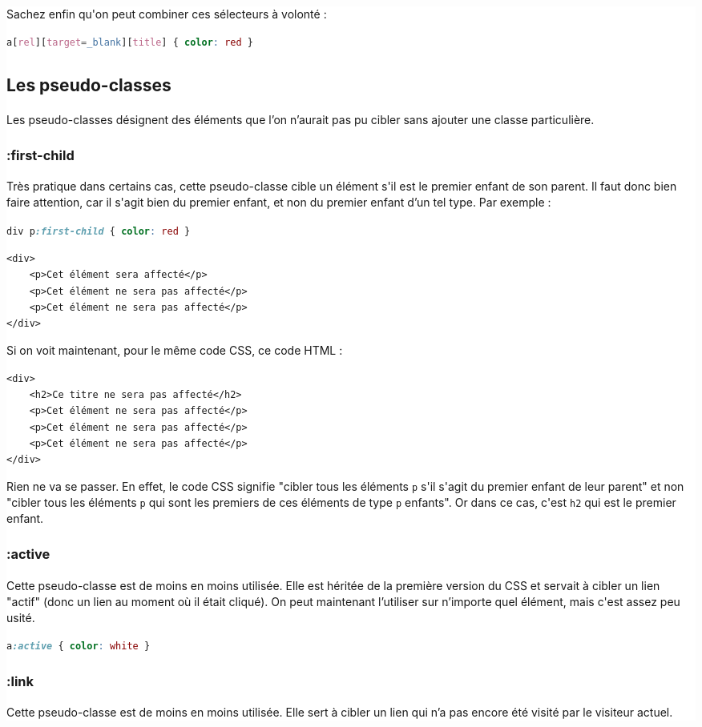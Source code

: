 Sachez enfin qu'on peut combiner ces sélecteurs à volonté :

```css
a[rel][target=_blank][title] { color: red }
```

## Les pseudo-classes

Les pseudo-classes désignent des éléments que l’on n’aurait pas pu cibler sans ajouter une classe particulière.

### :first-child

Très pratique dans certains cas, cette pseudo-classe cible un élément s'il est le premier enfant de son parent. Il faut donc bien faire attention, car il s'agit bien du premier enfant, et non du premier enfant d’un tel type. Par exemple :

```css
div p:first-child { color: red }
```

```markup
<div>
	<p>Cet élément sera affecté</p>
	<p>Cet élément ne sera pas affecté</p>
	<p>Cet élément ne sera pas affecté</p>
</div>
```

Si on voit maintenant, pour le même code CSS, ce code HTML :

```markup
<div>
	<h2>Ce titre ne sera pas affecté</h2>
	<p>Cet élément ne sera pas affecté</p>
	<p>Cet élément ne sera pas affecté</p>
	<p>Cet élément ne sera pas affecté</p>
</div>
```

Rien ne va se passer. En effet, le code CSS signifie "cibler tous les éléments `p` s'il s'agit du premier enfant de leur parent" et non "cibler tous les éléments `p` qui sont les premiers de ces éléments de type `p` enfants". Or dans ce cas, c'est `h2` qui est le premier enfant.

### :active

Cette pseudo-classe est de moins en moins utilisée. Elle est héritée de la première version du CSS et servait à cibler un lien "actif" (donc un lien au moment où il était cliqué). On peut maintenant l’utiliser sur n’importe quel élément, mais c'est assez peu usité.

```css
a:active { color: white }
```

### :link

Cette pseudo-classe est de moins en moins utilisée. Elle sert à cibler un lien qui n’a pas encore été visité par le visiteur actuel.
